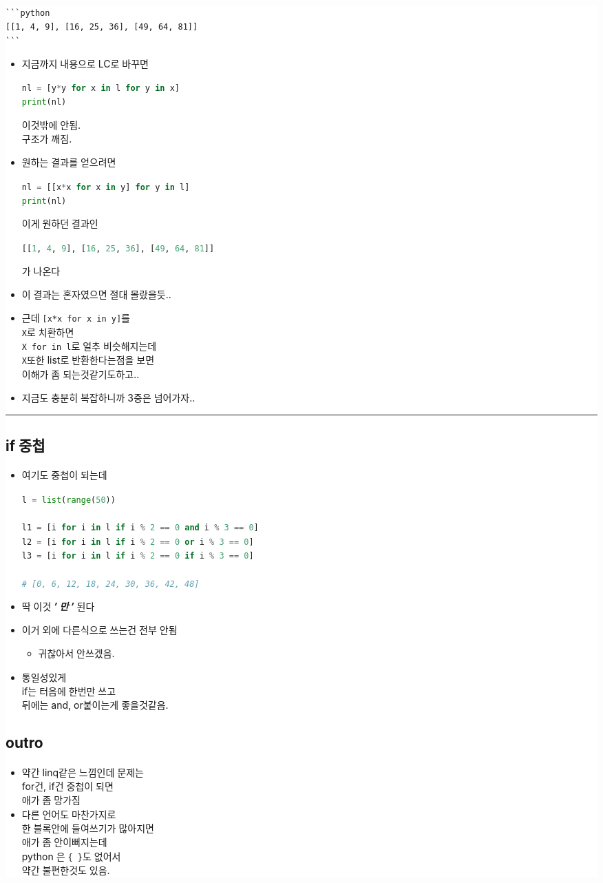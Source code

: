     ```python
    [[1, 4, 9], [16, 25, 36], [49, 64, 81]]
    ```
    
- 지금까지 내용으로 LC로 바꾸면
    
    ```python
    nl = [y*y for x in l for y in x]
    print(nl)
    ```
    
    이것밖에 안됨.  
    구조가 깨짐.
    
- 원하는 결과를 얻으려면
  
  ```python
  nl = [[x*x for x in y] for y in l]
  print(nl)
  ```
  
  이게 원하던 결과인 
  
  ```python
  [[1, 4, 9], [16, 25, 36], [49, 64, 81]]
  ```
  
  가 나온다
    
- 이 결과는 혼자였으면 절대 몰랐을듯..
- 근데 ```[x*x for x in y]```를  
```X```로 치환하면  
```X for in l```로 얼추 비슷해지는데  
```X```또한 list로 반환한다는점을 보면  
이해가 좀 되는것같기도하고..
- 지금도 충분히 복잡하니까 3중은 넘어가자..

---

## if 중첩

- 여기도 중첩이 되는데
    
    ```python
    l = list(range(50))
    
    l1 = [i for i in l if i % 2 == 0 and i % 3 == 0]
    l2 = [i for i in l if i % 2 == 0 or i % 3 == 0]
    l3 = [i for i in l if i % 2 == 0 if i % 3 == 0]
    
    # [0, 6, 12, 18, 24, 30, 36, 42, 48]
    ```
    
- 딱 이것 ___’ 만 ’___ 된다
- 이거 외에 다른식으로 쓰는건 전부 안됨
  - 귀찮아서 안쓰겠음.
- 통일성있게  
if는 터음에 한번만 쓰고   
뒤에는 and, or붙이는게 좋을것같음.

## outro
- 약간 linq같은 느낌인데 문제는  
for건, if건 중첩이 되면  
애가 좀 망가짐
- 다른 언어도 마찬가지로  
한 블록안에 들여쓰기가 많아지면  
애가 좀 안이뻐지는데  
python 은 ```{ }```도 없어서  
약간 불편한것도 있음.  
```